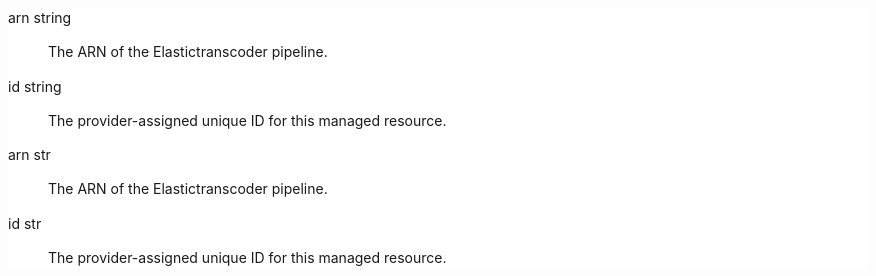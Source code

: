 <div>
<pulumi-choosable type="language" values="javascript,typescript">
<dl class="resources-properties"><dt class="property-"
            title="">
        <span id="arn_nodejs">
<a data-swiftype-name="resource-property" data-swiftype-type="text" href="#arn_nodejs" style="color: inherit; text-decoration: inherit;">arn</a>
</span>
        <span class="property-indicator"></span>
        <span class="property-type">string</span>
    </dt>
    <dd><p>The ARN of the Elastictranscoder pipeline.</p>
</dd><dt class="property-"
            title="">
        <span id="id_nodejs">
<a data-swiftype-name="resource-property" data-swiftype-type="text" href="#id_nodejs" style="color: inherit; text-decoration: inherit;">id</a>
</span>
        <span class="property-indicator"></span>
        <span class="property-type">string</span>
    </dt>
    <dd><p>The provider-assigned unique ID for this managed resource.</p>
</dd></dl>
</pulumi-choosable>
</div>

<div>
<pulumi-choosable type="language" values="python">
<dl class="resources-properties"><dt class="property-"
            title="">
        <span id="arn_python">
<a data-swiftype-name="resource-property" data-swiftype-type="text" href="#arn_python" style="color: inherit; text-decoration: inherit;">arn</a>
</span>
        <span class="property-indicator"></span>
        <span class="property-type">str</span>
    </dt>
    <dd><p>The ARN of the Elastictranscoder pipeline.</p>
</dd><dt class="property-"
            title="">
        <span id="id_python">
<a data-swiftype-name="resource-property" data-swiftype-type="text" href="#id_python" style="color: inherit; text-decoration: inherit;">id</a>
</span>
        <span class="property-indicator"></span>
        <span class="property-type">str</span>
    </dt>
    <dd><p>The provider-assigned unique ID for this managed resource.</p>
</dd></dl>
</pulumi-choosable>
</div>

